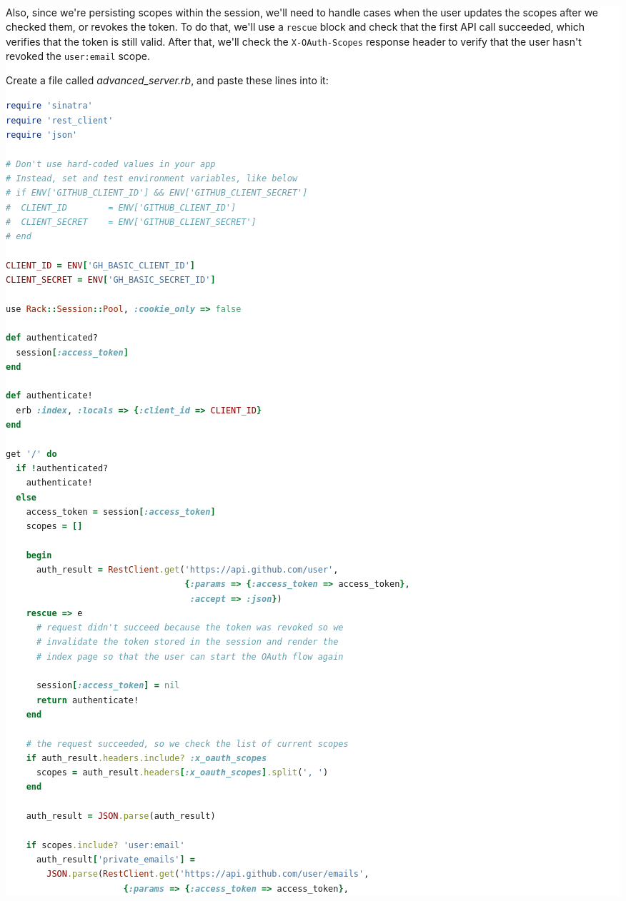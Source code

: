 Also, since we're persisting scopes within the session, we'll need to
handle cases when the user updates the scopes after we checked them, or revokes
the token. To do that, we'll use a `rescue` block and check that the first API
call succeeded, which verifies that the token is still valid. After that, we'll
check the `X-OAuth-Scopes` response header to verify that the user hasn't revoked
the `user:email` scope.

Create a file called _advanced_server.rb_, and paste these lines into it:

``` ruby
require 'sinatra'
require 'rest_client'
require 'json'

# Don't use hard-coded values in your app
# Instead, set and test environment variables, like below
# if ENV['GITHUB_CLIENT_ID'] && ENV['GITHUB_CLIENT_SECRET']
#  CLIENT_ID        = ENV['GITHUB_CLIENT_ID']
#  CLIENT_SECRET    = ENV['GITHUB_CLIENT_SECRET']
# end

CLIENT_ID = ENV['GH_BASIC_CLIENT_ID']
CLIENT_SECRET = ENV['GH_BASIC_SECRET_ID']

use Rack::Session::Pool, :cookie_only => false

def authenticated?
  session[:access_token]
end

def authenticate!
  erb :index, :locals => {:client_id => CLIENT_ID}
end

get '/' do
  if !authenticated?
    authenticate!
  else
    access_token = session[:access_token]
    scopes = []

    begin
      auth_result = RestClient.get('https://api.github.com/user',
                                   {:params => {:access_token => access_token},
                                    :accept => :json})
    rescue => e
      # request didn't succeed because the token was revoked so we
      # invalidate the token stored in the session and render the
      # index page so that the user can start the OAuth flow again

      session[:access_token] = nil
      return authenticate!
    end

    # the request succeeded, so we check the list of current scopes
    if auth_result.headers.include? :x_oauth_scopes
      scopes = auth_result.headers[:x_oauth_scopes].split(', ')
    end

    auth_result = JSON.parse(auth_result)

    if scopes.include? 'user:email'
      auth_result['private_emails'] =
        JSON.parse(RestClient.get('https://api.github.com/user/emails',
                       {:params => {:access_token => access_token},
```

[webflow]: /apps/oauth-apps/building-oauth-apps/authorizing-oauth-apps
[new oauth app]: https://github.com/settings/applications/new
[Sinatra]: http://www.sinatrarb.com/
[about env vars]: http://en.wikipedia.org/wiki/Environment_variable#Getting_and_setting_environment_variables
[Sinatra guide]: https://github.com/sinatra/sinatra-book/blob/master/book/Introduction.markdown#hello-world-application
[REST Client]: https://github.com/archiloque/rest-client
[libraries]: /rest/overview/libraries
[oauth scopes]: /apps/oauth-apps/building-oauth-apps/scopes-for-oauth-apps
[platform samples]: https://github.com/github/platform-samples/tree/master/api/ruby/basics-of-authentication
[app settings]: https://github.com/settings/developers